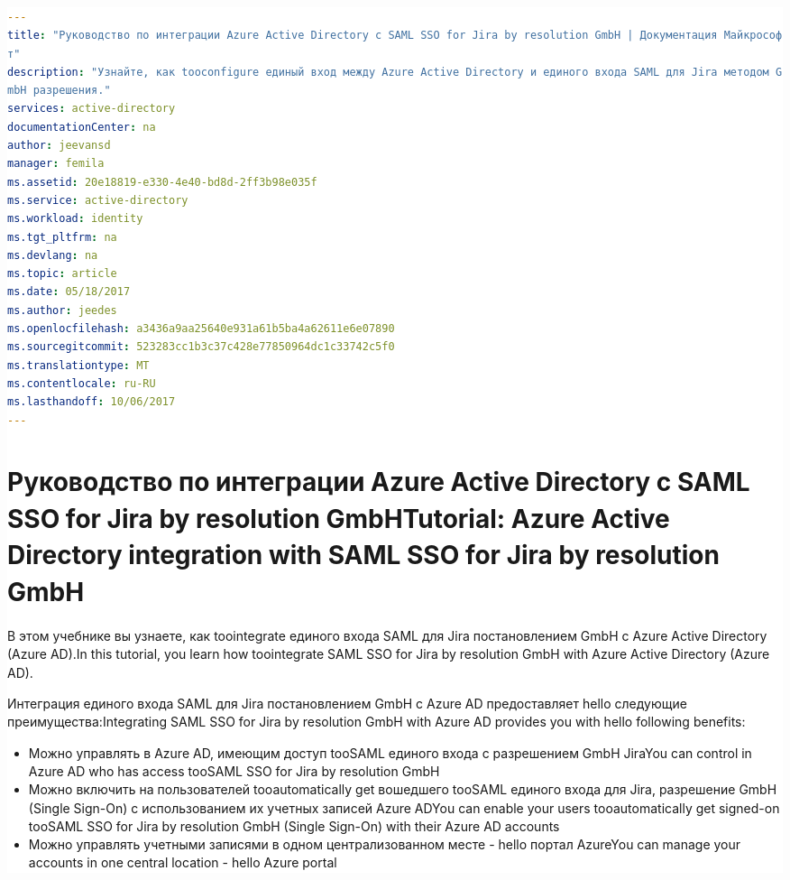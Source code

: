 ```yaml
---
title: "Руководство по интеграции Azure Active Directory с SAML SSO for Jira by resolution GmbH | Документация Майкрософт"
description: "Узнайте, как tooconfigure единый вход между Azure Active Directory и единого входа SAML для Jira методом GmbH разрешения."
services: active-directory
documentationCenter: na
author: jeevansd
manager: femila
ms.assetid: 20e18819-e330-4e40-bd8d-2ff3b98e035f
ms.service: active-directory
ms.workload: identity
ms.tgt_pltfrm: na
ms.devlang: na
ms.topic: article
ms.date: 05/18/2017
ms.author: jeedes
ms.openlocfilehash: a3436a9aa25640e931a61b5ba4a62611e6e07890
ms.sourcegitcommit: 523283cc1b3c37c428e77850964dc1c33742c5f0
ms.translationtype: MT
ms.contentlocale: ru-RU
ms.lasthandoff: 10/06/2017
---
```

# <a name="tutorial-azure-active-directory-integration-with-saml-sso-for-jira-by-resolution-gmbh"></a><span data-ttu-id="3a9f3-103">Руководство по интеграции Azure Active Directory с SAML SSO for Jira by resolution GmbH</span><span class="sxs-lookup"><span data-stu-id="3a9f3-103">Tutorial: Azure Active Directory integration with SAML SSO for Jira by resolution GmbH</span></span>

<span data-ttu-id="3a9f3-104">В этом учебнике вы узнаете, как toointegrate единого входа SAML для Jira постановлением GmbH с Azure Active Directory (Azure AD).</span><span class="sxs-lookup"><span data-stu-id="3a9f3-104">In this tutorial, you learn how toointegrate SAML SSO for Jira by resolution GmbH with Azure Active Directory (Azure AD).</span></span>

<span data-ttu-id="3a9f3-105">Интеграция единого входа SAML для Jira постановлением GmbH с Azure AD предоставляет hello следующие преимущества:</span><span class="sxs-lookup"><span data-stu-id="3a9f3-105">Integrating SAML SSO for Jira by resolution GmbH with Azure AD provides you with hello following benefits:</span></span>

- <span data-ttu-id="3a9f3-106">Можно управлять в Azure AD, имеющим доступ tooSAML единого входа с разрешением GmbH Jira</span><span class="sxs-lookup"><span data-stu-id="3a9f3-106">You can control in Azure AD who has access tooSAML SSO for Jira by resolution GmbH</span></span>
- <span data-ttu-id="3a9f3-107">Можно включить на пользователей tooautomatically get вошедшего tooSAML единого входа для Jira, разрешение GmbH (Single Sign-On) с использованием их учетных записей Azure AD</span><span class="sxs-lookup"><span data-stu-id="3a9f3-107">You can enable your users tooautomatically get signed-on tooSAML SSO for Jira by resolution GmbH (Single Sign-On) with their Azure AD accounts</span></span>
- <span data-ttu-id="3a9f3-108">Можно управлять учетными записями в одном централизованном месте - hello портал Azure</span><span class="sxs-lookup"><span data-stu-id="3a9f3-108">You can manage your accounts in one central location - hello Azure portal</span></span>
